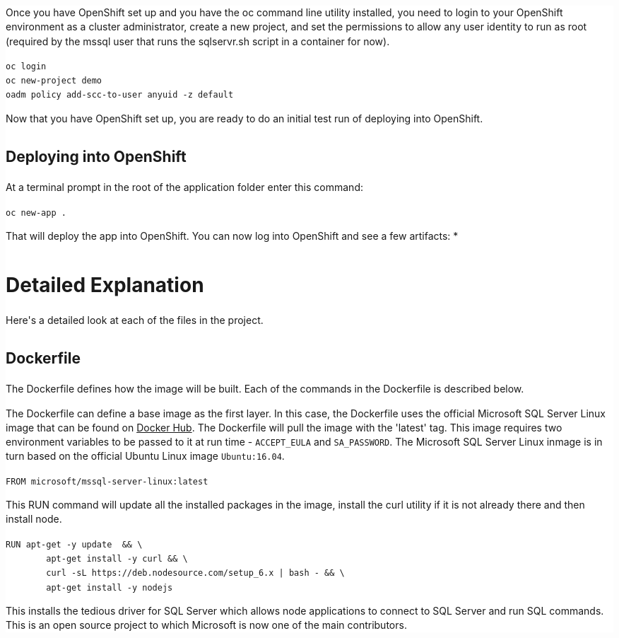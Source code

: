 Once you have OpenShift set up and you have the oc command line utility installed, you need to login to your OpenShift environment as a cluster administrator, create a new project, and set the permissions to allow any user identity to run as root (required by the mssql user that runs the sqlservr.sh script in a container for now).

```
oc login
oc new-project demo
oadm policy add-scc-to-user anyuid -z default
```
Now that you have OpenShift set up, you are ready to do an initial test run of deploying into OpenShift.

## Deploying into OpenShift

At a terminal prompt in the root of the application folder enter this command:
```
oc new-app .
```

That will deploy the app into OpenShift.  You can now log into OpenShift and see a few artifacts:
* 

# Detailed Explanation
Here's a detailed look at each of the files in the project.  

## Dockerfile
The Dockerfile defines how the image will be built.  Each of the commands in the Dockerfile is described below.

The Dockerfile can define a base image as the first layer.  In this case, the Dockerfile uses the official Microsoft SQL Server Linux image that can be found on [Docker Hub](http://hub.docker.com/r/microsoft/mssql-server-linux).  The Dockerfile will pull the image with the 'latest' tag.  This image requires two environment variables to be passed to it at run time - `ACCEPT_EULA` and `SA_PASSWORD`.  The Microsoft SQL Server Linux inmage is in turn based on the official Ubuntu Linux image `Ubuntu:16.04`.

```
FROM microsoft/mssql-server-linux:latest
```

This RUN command will update all the installed packages in the image, install the curl utility if it is not already there and then install node.

``` 
RUN apt-get -y update  && \
        apt-get install -y curl && \
        curl -sL https://deb.nodesource.com/setup_6.x | bash - && \
        apt-get install -y nodejs
```

This installs the tedious driver for SQL Server which allows node applications to connect to SQL Server and run SQL commands.  This is an open source project to which Microsoft is now one of the main contributors.
